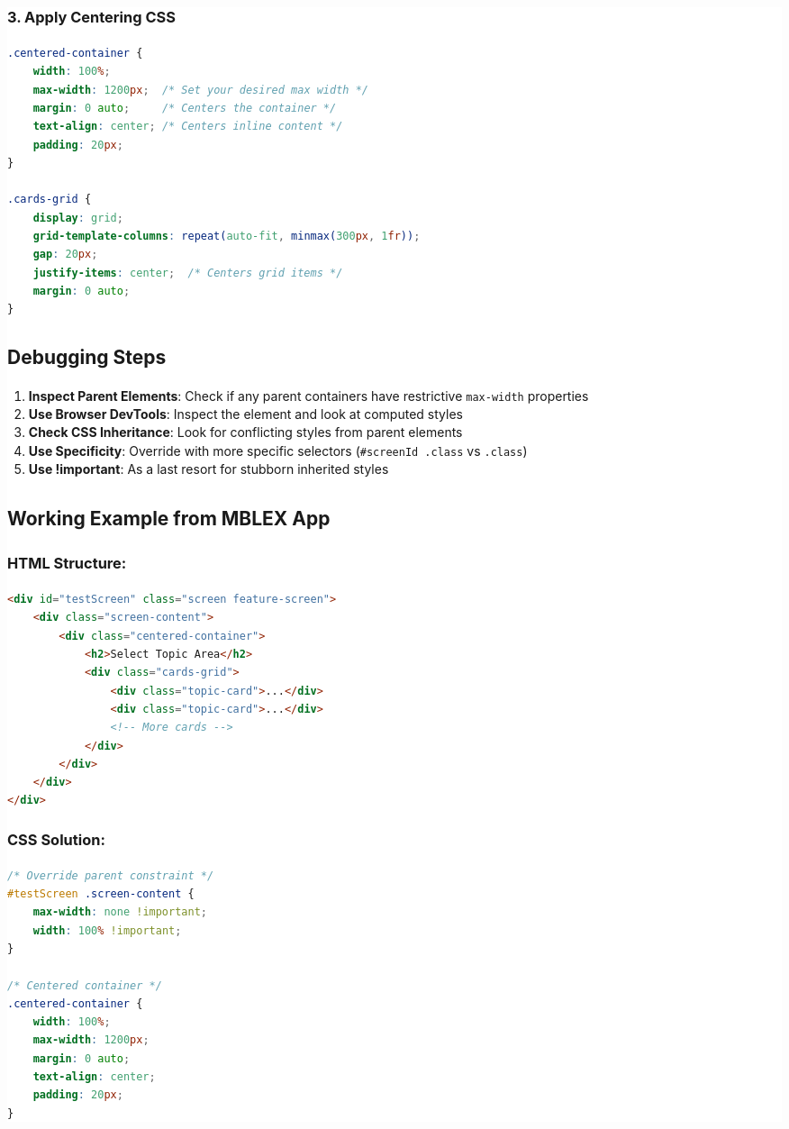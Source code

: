 ### 3. Apply Centering CSS
```css
.centered-container {
    width: 100%;
    max-width: 1200px;  /* Set your desired max width */
    margin: 0 auto;     /* Centers the container */
    text-align: center; /* Centers inline content */
    padding: 20px;
}

.cards-grid {
    display: grid;
    grid-template-columns: repeat(auto-fit, minmax(300px, 1fr));
    gap: 20px;
    justify-items: center;  /* Centers grid items */
    margin: 0 auto;
}
```

## Debugging Steps

1. **Inspect Parent Elements**: Check if any parent containers have restrictive `max-width` properties
2. **Use Browser DevTools**: Inspect the element and look at computed styles
3. **Check CSS Inheritance**: Look for conflicting styles from parent elements
4. **Use Specificity**: Override with more specific selectors (`#screenId .class` vs `.class`)
5. **Use !important**: As a last resort for stubborn inherited styles

## Working Example from MBLEX App

### HTML Structure:
```html
<div id="testScreen" class="screen feature-screen">
    <div class="screen-content">
        <div class="centered-container">
            <h2>Select Topic Area</h2>
            <div class="cards-grid">
                <div class="topic-card">...</div>
                <div class="topic-card">...</div>
                <!-- More cards -->
            </div>
        </div>
    </div>
</div>
```

### CSS Solution:
```css
/* Override parent constraint */
#testScreen .screen-content {
    max-width: none !important;
    width: 100% !important;
}

/* Centered container */
.centered-container {
    width: 100%;
    max-width: 1200px;
    margin: 0 auto;
    text-align: center;
    padding: 20px;
}
```